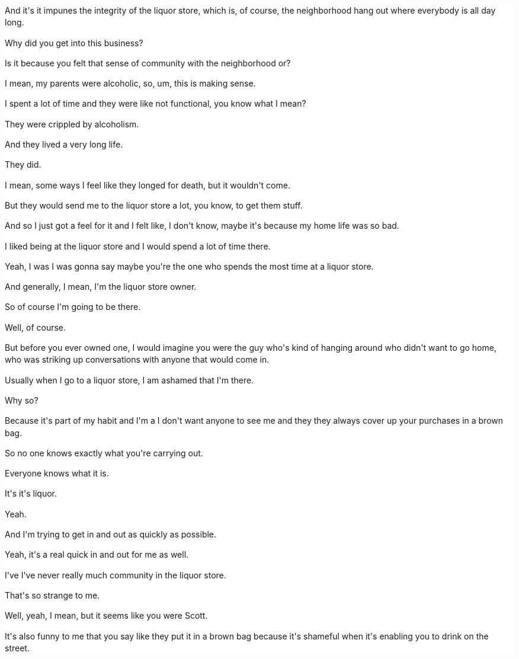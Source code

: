 And it's it impunes the integrity of the liquor store, which is, of course, the neighborhood hang out where everybody is all day long.

Why did you get into this business?

Is it because you felt that sense of community with the neighborhood or?

I mean, my parents were alcoholic, so, um, this is making sense.

I spent a lot of time and they were like not functional, you know what I mean?

They were crippled by alcoholism.

And they lived a very long life.

They did.

I mean, some ways I feel like they longed for death, but it wouldn't come.

But they would send me to the liquor store a lot, you know, to get them stuff.

And so I just got a feel for it and I felt like, I don't know, maybe it's because my home life was so bad.

I liked being at the liquor store and I would spend a lot of time there.

Yeah, I was I was gonna say maybe you're the one who spends the most time at a liquor store.

And generally, I mean, I'm the liquor store owner.

So of course I'm going to be there.

Well, of course.

But before you ever owned one, I would imagine you were the guy who's kind of hanging around who didn't want to go home, who was striking up conversations with anyone that would come in.

Usually when I go to a liquor store, I am ashamed that I'm there.

Why so?

Because it's part of my habit and I'm a I don't want anyone to see me and they they always cover up your purchases in a brown bag.

So no one knows exactly what you're carrying out.

Everyone knows what it is.

It's it's liquor.

Yeah.

And I'm trying to get in and out as quickly as possible.

Yeah, it's a real quick in and out for me as well.

I've I've never really much community in the liquor store.

That's so strange to me.

Well, yeah, I mean, but it seems like you were Scott.

It's also funny to me that you say like they put it in a brown bag because it's shameful when it's enabling you to drink on the street.
